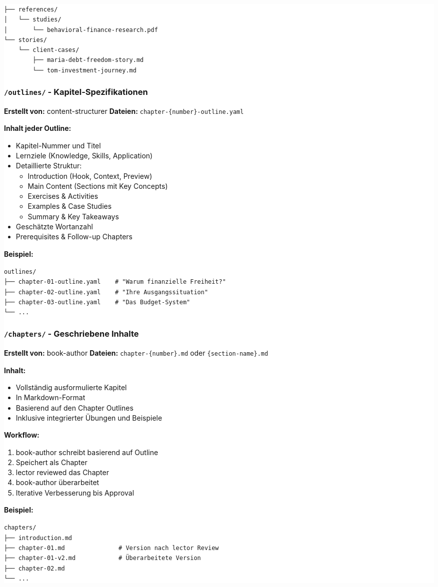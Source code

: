 ```
├── references/
│   └── studies/
│       └── behavioral-finance-research.pdf
└── stories/
    └── client-cases/
        ├── maria-debt-freedom-story.md
        └── tom-investment-journey.md
```

### `/outlines/` - Kapitel-Spezifikationen

**Erstellt von:** content-structurer
**Dateien:** `chapter-{number}-outline.yaml`

**Inhalt jeder Outline:**
- Kapitel-Nummer und Titel
- Lernziele (Knowledge, Skills, Application)
- Detaillierte Struktur:
  - Introduction (Hook, Context, Preview)
  - Main Content (Sections mit Key Concepts)
  - Exercises & Activities
  - Examples & Case Studies
  - Summary & Key Takeaways
- Geschätzte Wortanzahl
- Prerequisites & Follow-up Chapters

**Beispiel:**
```
outlines/
├── chapter-01-outline.yaml    # "Warum finanzielle Freiheit?"
├── chapter-02-outline.yaml    # "Ihre Ausgangssituation"
├── chapter-03-outline.yaml    # "Das Budget-System"
└── ...
```

### `/chapters/` - Geschriebene Inhalte

**Erstellt von:** book-author
**Dateien:** `chapter-{number}.md` oder `{section-name}.md`

**Inhalt:**
- Vollständig ausformulierte Kapitel
- In Markdown-Format
- Basierend auf den Chapter Outlines
- Inklusive integrierter Übungen und Beispiele

**Workflow:**
1. book-author schreibt basierend auf Outline
2. Speichert als Chapter
3. lector reviewed das Chapter
4. book-author überarbeitet
5. Iterative Verbesserung bis Approval

**Beispiel:**
```
chapters/
├── introduction.md
├── chapter-01.md               # Version nach lector Review
├── chapter-01-v2.md            # Überarbeitete Version
├── chapter-02.md
└── ...
```
